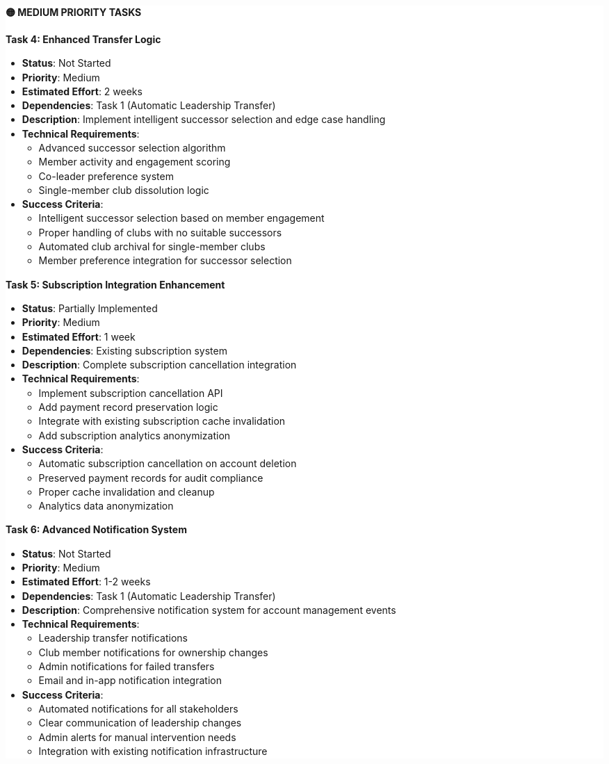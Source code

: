 #### **🟡 MEDIUM PRIORITY TASKS**

**Task 4: Enhanced Transfer Logic**
- **Status**: Not Started
- **Priority**: Medium
- **Estimated Effort**: 2 weeks
- **Dependencies**: Task 1 (Automatic Leadership Transfer)
- **Description**: Implement intelligent successor selection and edge case handling
- **Technical Requirements**:
  - Advanced successor selection algorithm
  - Member activity and engagement scoring
  - Co-leader preference system
  - Single-member club dissolution logic
- **Success Criteria**:
  - Intelligent successor selection based on member engagement
  - Proper handling of clubs with no suitable successors
  - Automated club archival for single-member clubs
  - Member preference integration for successor selection

**Task 5: Subscription Integration Enhancement**
- **Status**: Partially Implemented
- **Priority**: Medium
- **Estimated Effort**: 1 week
- **Dependencies**: Existing subscription system
- **Description**: Complete subscription cancellation integration
- **Technical Requirements**:
  - Implement subscription cancellation API
  - Add payment record preservation logic
  - Integrate with existing subscription cache invalidation
  - Add subscription analytics anonymization
- **Success Criteria**:
  - Automatic subscription cancellation on account deletion
  - Preserved payment records for audit compliance
  - Proper cache invalidation and cleanup
  - Analytics data anonymization

**Task 6: Advanced Notification System**
- **Status**: Not Started
- **Priority**: Medium
- **Estimated Effort**: 1-2 weeks
- **Dependencies**: Task 1 (Automatic Leadership Transfer)
- **Description**: Comprehensive notification system for account management events
- **Technical Requirements**:
  - Leadership transfer notifications
  - Club member notifications for ownership changes
  - Admin notifications for failed transfers
  - Email and in-app notification integration
- **Success Criteria**:
  - Automated notifications for all stakeholders
  - Clear communication of leadership changes
  - Admin alerts for manual intervention needs
  - Integration with existing notification infrastructure
